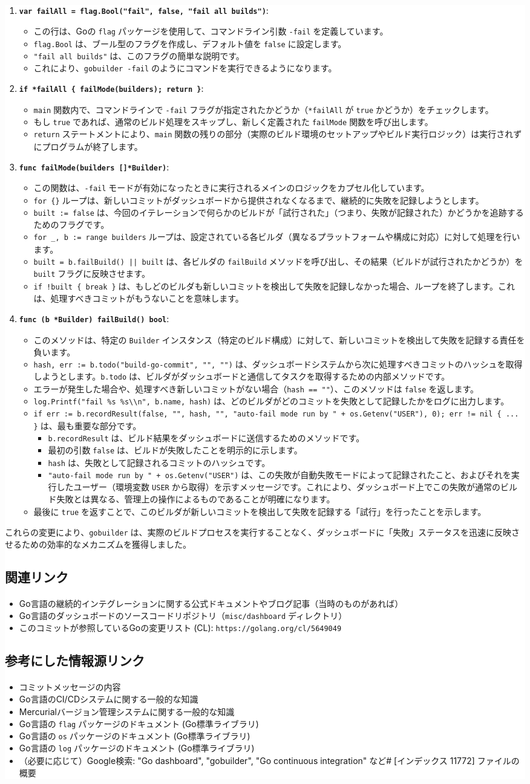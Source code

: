 1.  **`var failAll = flag.Bool("fail", false, "fail all builds")`**:
    *   この行は、Goの `flag` パッケージを使用して、コマンドライン引数 `-fail` を定義しています。
    *   `flag.Bool` は、ブール型のフラグを作成し、デフォルト値を `false` に設定します。
    *   `"fail all builds"` は、このフラグの簡単な説明です。
    *   これにより、`gobuilder -fail` のようにコマンドを実行できるようになります。

2.  **`if *failAll { failMode(builders); return }`**:
    *   `main` 関数内で、コマンドラインで `-fail` フラグが指定されたかどうか（`*failAll` が `true` かどうか）をチェックします。
    *   もし `true` であれば、通常のビルド処理をスキップし、新しく定義された `failMode` 関数を呼び出します。
    *   `return` ステートメントにより、`main` 関数の残りの部分（実際のビルド環境のセットアップやビルド実行ロジック）は実行されずにプログラムが終了します。

3.  **`func failMode(builders []*Builder)`**:
    *   この関数は、`-fail` モードが有効になったときに実行されるメインのロジックをカプセル化しています。
    *   `for {}` ループは、新しいコミットがダッシュボードから提供されなくなるまで、継続的に失敗を記録しようとします。
    *   `built := false` は、今回のイテレーションで何らかのビルドが「試行された」（つまり、失敗が記録された）かどうかを追跡するためのフラグです。
    *   `for _, b := range builders` ループは、設定されている各ビルダ（異なるプラットフォームや構成に対応）に対して処理を行います。
    *   `built = b.failBuild() || built` は、各ビルダの `failBuild` メソッドを呼び出し、その結果（ビルドが試行されたかどうか）を `built` フラグに反映させます。
    *   `if !built { break }` は、もしどのビルダも新しいコミットを検出して失敗を記録しなかった場合、ループを終了します。これは、処理すべきコミットがもうないことを意味します。

4.  **`func (b *Builder) failBuild() bool`**:
    *   このメソッドは、特定の `Builder` インスタンス（特定のビルド構成）に対して、新しいコミットを検出して失敗を記録する責任を負います。
    *   `hash, err := b.todo("build-go-commit", "", "")` は、ダッシュボードシステムから次に処理すべきコミットのハッシュを取得しようとします。`b.todo` は、ビルダがダッシュボードと通信してタスクを取得するための内部メソッドです。
    *   エラーが発生した場合や、処理すべき新しいコミットがない場合（`hash == ""`）、このメソッドは `false` を返します。
    *   `log.Printf("fail %s %s\\n", b.name, hash)` は、どのビルダがどのコミットを失敗として記録したかをログに出力します。
    *   `if err := b.recordResult(false, "", hash, "", "auto-fail mode run by " + os.Getenv("USER"), 0); err != nil { ... }` は、最も重要な部分です。
        *   `b.recordResult` は、ビルド結果をダッシュボードに送信するためのメソッドです。
        *   最初の引数 `false` は、ビルドが失敗したことを明示的に示します。
        *   `hash` は、失敗として記録されるコミットのハッシュです。
        *   `"auto-fail mode run by " + os.Getenv("USER")` は、この失敗が自動失敗モードによって記録されたこと、およびそれを実行したユーザー（環境変数 `USER` から取得）を示すメッセージです。これにより、ダッシュボード上でこの失敗が通常のビルド失敗とは異なる、管理上の操作によるものであることが明確になります。
    *   最後に `true` を返すことで、このビルダが新しいコミットを検出して失敗を記録する「試行」を行ったことを示します。

これらの変更により、`gobuilder` は、実際のビルドプロセスを実行することなく、ダッシュボードに「失敗」ステータスを迅速に反映させるための効率的なメカニズムを獲得しました。

## 関連リンク

*   Go言語の継続的インテグレーションに関する公式ドキュメントやブログ記事（当時のものがあれば）
*   Go言語のダッシュボードのソースコードリポジトリ（`misc/dashboard` ディレクトリ）
*   このコミットが参照しているGoの変更リスト (CL): `https://golang.org/cl/5649049`

## 参考にした情報源リンク

*   コミットメッセージの内容
*   Go言語のCI/CDシステムに関する一般的な知識
*   Mercurialバージョン管理システムに関する一般的な知識
*   Go言語の `flag` パッケージのドキュメント (Go標準ライブラリ)
*   Go言語の `os` パッケージのドキュメント (Go標準ライブラリ)
*   Go言語の `log` パッケージのドキュメント (Go標準ライブラリ)
*   （必要に応じて）Google検索: "Go dashboard", "gobuilder", "Go continuous integration" など# [インデックス 11772] ファイルの概要

